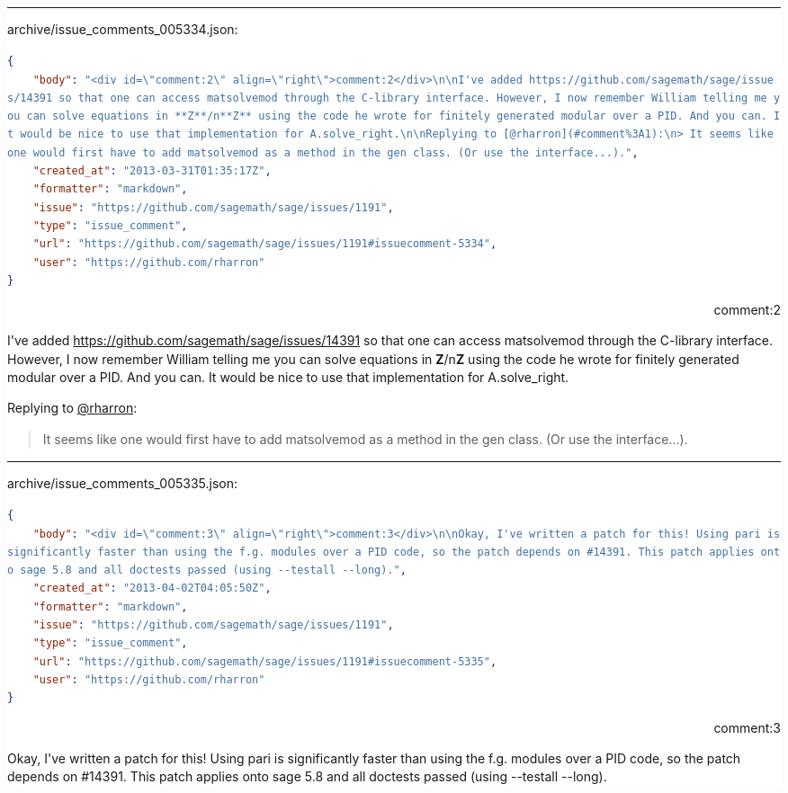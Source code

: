 

---

archive/issue_comments_005334.json:
```json
{
    "body": "<div id=\"comment:2\" align=\"right\">comment:2</div>\n\nI've added https://github.com/sagemath/sage/issues/14391 so that one can access matsolvemod through the C-library interface. However, I now remember William telling me you can solve equations in **Z**/n**Z** using the code he wrote for finitely generated modular over a PID. And you can. It would be nice to use that implementation for A.solve_right.\n\nReplying to [@rharron](#comment%3A1):\n> It seems like one would first have to add matsolvemod as a method in the gen class. (Or use the interface...).",
    "created_at": "2013-03-31T01:35:17Z",
    "formatter": "markdown",
    "issue": "https://github.com/sagemath/sage/issues/1191",
    "type": "issue_comment",
    "url": "https://github.com/sagemath/sage/issues/1191#issuecomment-5334",
    "user": "https://github.com/rharron"
}
```

<div id="comment:2" align="right">comment:2</div>

I've added https://github.com/sagemath/sage/issues/14391 so that one can access matsolvemod through the C-library interface. However, I now remember William telling me you can solve equations in **Z**/n**Z** using the code he wrote for finitely generated modular over a PID. And you can. It would be nice to use that implementation for A.solve_right.

Replying to [@rharron](#comment%3A1):
> It seems like one would first have to add matsolvemod as a method in the gen class. (Or use the interface...).



---

archive/issue_comments_005335.json:
```json
{
    "body": "<div id=\"comment:3\" align=\"right\">comment:3</div>\n\nOkay, I've written a patch for this! Using pari is significantly faster than using the f.g. modules over a PID code, so the patch depends on #14391. This patch applies onto sage 5.8 and all doctests passed (using --testall --long).",
    "created_at": "2013-04-02T04:05:50Z",
    "formatter": "markdown",
    "issue": "https://github.com/sagemath/sage/issues/1191",
    "type": "issue_comment",
    "url": "https://github.com/sagemath/sage/issues/1191#issuecomment-5335",
    "user": "https://github.com/rharron"
}
```

<div id="comment:3" align="right">comment:3</div>

Okay, I've written a patch for this! Using pari is significantly faster than using the f.g. modules over a PID code, so the patch depends on #14391. This patch applies onto sage 5.8 and all doctests passed (using --testall --long).
